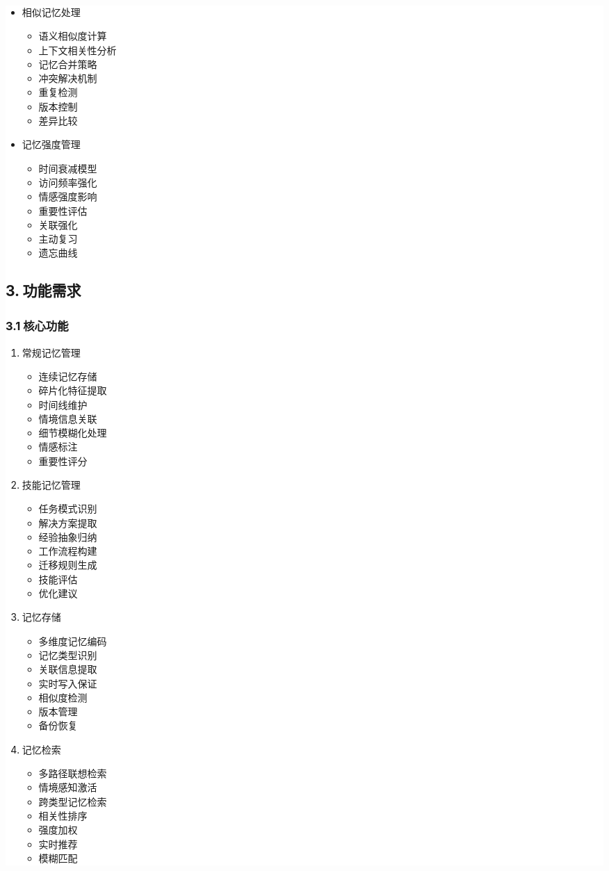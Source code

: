 - 相似记忆处理
  - 语义相似度计算
  - 上下文相关性分析
  - 记忆合并策略
  - 冲突解决机制
  - 重复检测
  - 版本控制
  - 差异比较

- 记忆强度管理
  - 时间衰减模型
  - 访问频率强化
  - 情感强度影响
  - 重要性评估
  - 关联强化
  - 主动复习
  - 遗忘曲线

## 3. 功能需求

### 3.1 核心功能
1. 常规记忆管理
   - 连续记忆存储
   - 碎片化特征提取
   - 时间线维护
   - 情境信息关联
   - 细节模糊化处理
   - 情感标注
   - 重要性评分

2. 技能记忆管理
   - 任务模式识别
   - 解决方案提取
   - 经验抽象归纳
   - 工作流程构建
   - 迁移规则生成
   - 技能评估
   - 优化建议

3. 记忆存储
   - 多维度记忆编码
   - 记忆类型识别
   - 关联信息提取
   - 实时写入保证
   - 相似度检测
   - 版本管理
   - 备份恢复

4. 记忆检索
   - 多路径联想检索
   - 情境感知激活
   - 跨类型记忆检索
   - 相关性排序
   - 强度加权
   - 实时推荐
   - 模糊匹配
